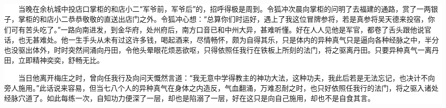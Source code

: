 　　当晚在余杭城中投店口掌柜的和店小二“军爷前，军爷后”的，招呼得极是周到。令狐冲次晨向掌柜的问明了去福建的通路，赏了一两银子，掌柜的和店小二恭恭敬敬的直送出店门之外。令狐冲心想：“总算你们时运好，遇上了我这位冒牌参将，若是真参将吴天德来投宿，你们可有苦头吃了。”一路向南进发，到金华府，处州府后，南方口音已和中州大异，甚难听懂。好在人人见他是军官，都卷了舌头跟他说官话，也无甚难处。他一生手头从未有过这许多钱，喝起酒来，尽情畅怀，颇为自得其乐，只是体内的异种真气只是逼向各种经脉之中，半分也没驱出体外，时时突然间涌向丹田，令他头晕眼花烦恶欲呕，只得依照任我行在铁板上所刻的法门，将之驱离丹田。只要异种真气一离丹田，立即精神奕奕，舒畅无比。

　　当日他离开梅庄之时，曾向任我行及向问天慨然言道：“我无意中学得教主的神功大法，这种功夫，我此后若是无法忘记，也决计不向旁人施用。”此话说来容易，但当七八个人的异种真气在身体之内造反，气血翻涌，万难忍耐之时，也只好依照任我行的法门，将之驱入诸处经脉穴道了。如此每练一次，自知功力便深了一层，却也是陷溺了一层，好在这只是向自己施用，却也不是自食其言。